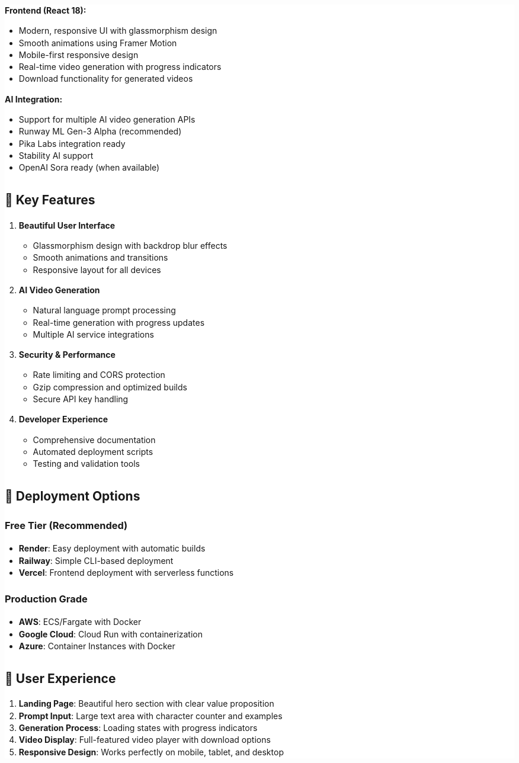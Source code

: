 **Frontend (React 18):**
- Modern, responsive UI with glassmorphism design
- Smooth animations using Framer Motion
- Mobile-first responsive design
- Real-time video generation with progress indicators
- Download functionality for generated videos

**AI Integration:**
- Support for multiple AI video generation APIs
- Runway ML Gen-3 Alpha (recommended)
- Pika Labs integration ready
- Stability AI support
- OpenAI Sora ready (when available)

## 🌟 Key Features

1. **Beautiful User Interface**
   - Glassmorphism design with backdrop blur effects
   - Smooth animations and transitions
   - Responsive layout for all devices

2. **AI Video Generation**
   - Natural language prompt processing
   - Real-time generation with progress updates
   - Multiple AI service integrations

3. **Security & Performance**
   - Rate limiting and CORS protection
   - Gzip compression and optimized builds
   - Secure API key handling

4. **Developer Experience**
   - Comprehensive documentation
   - Automated deployment scripts
   - Testing and validation tools

## 🚀 Deployment Options

### **Free Tier (Recommended)**
- **Render**: Easy deployment with automatic builds
- **Railway**: Simple CLI-based deployment
- **Vercel**: Frontend deployment with serverless functions

### **Production Grade**
- **AWS**: ECS/Fargate with Docker
- **Google Cloud**: Cloud Run with containerization
- **Azure**: Container Instances with Docker

## 📱 User Experience

1. **Landing Page**: Beautiful hero section with clear value proposition
2. **Prompt Input**: Large text area with character counter and examples
3. **Generation Process**: Loading states with progress indicators
4. **Video Display**: Full-featured video player with download options
5. **Responsive Design**: Works perfectly on mobile, tablet, and desktop
